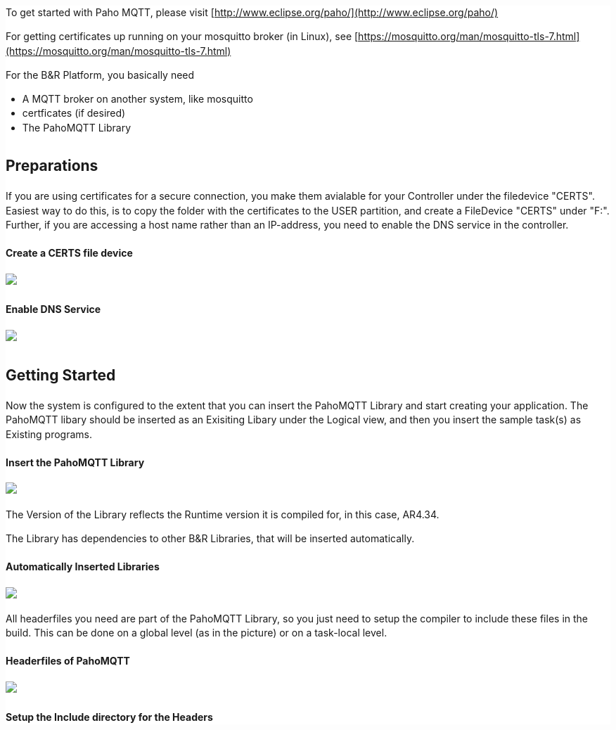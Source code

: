 To get started with Paho MQTT, please visit [http://www.eclipse.org/paho/](http://www.eclipse.org/paho/)

For getting certificates up running on your mosquitto broker (in Linux), see [https://mosquitto.org/man/mosquitto-tls-7.html](https://mosquitto.org/man/mosquitto-tls-7.html)

For the B&amp;R Platform, you basically need

- A MQTT broker on another system, like mosquitto
- certficates (if desired)
- The PahoMQTT Library

## Preparations

If you are using certificates for a secure connection, you make them avialable for your Controller under the filedevice "CERTS". Easiest way to do this, is to copy the folder with the certificates to the USER partition, and create a FileDevice "CERTS" under "F:\". Further, if you are accessing a host name rather than an IP-address, you need to enable the DNS service in the controller.

#### Create a CERTS file device
![](img/file_device.PNG)

#### Enable DNS Service
![](img/enable_dns.PNG)


## Getting Started

Now the system is configured to the extent that you can insert the PahoMQTT Library and start creating your application. The PahoMQTT libary should be inserted as an Exisiting Libary under the Logical view, and then you insert the sample task(s) as Existing programs.

#### Insert the PahoMQTT Library

![](img/add_lib.PNG)

The Version of the Library reflects the Runtime version it is compiled for, in this case, AR4.34.

The Library has dependencies to other B&R Libraries, that will be inserted automatically.

#### Automatically Inserted Libraries
![](img/libs.PNG)

All headerfiles you need are part of the PahoMQTT Library, so you just need to setup the compiler to include these files in the build. This can be done on a global level (as in the picture) or on a task-local level.

#### Headerfiles of PahoMQTT

![](img/headers.PNG)

#### Setup the Include directory for the Headers
